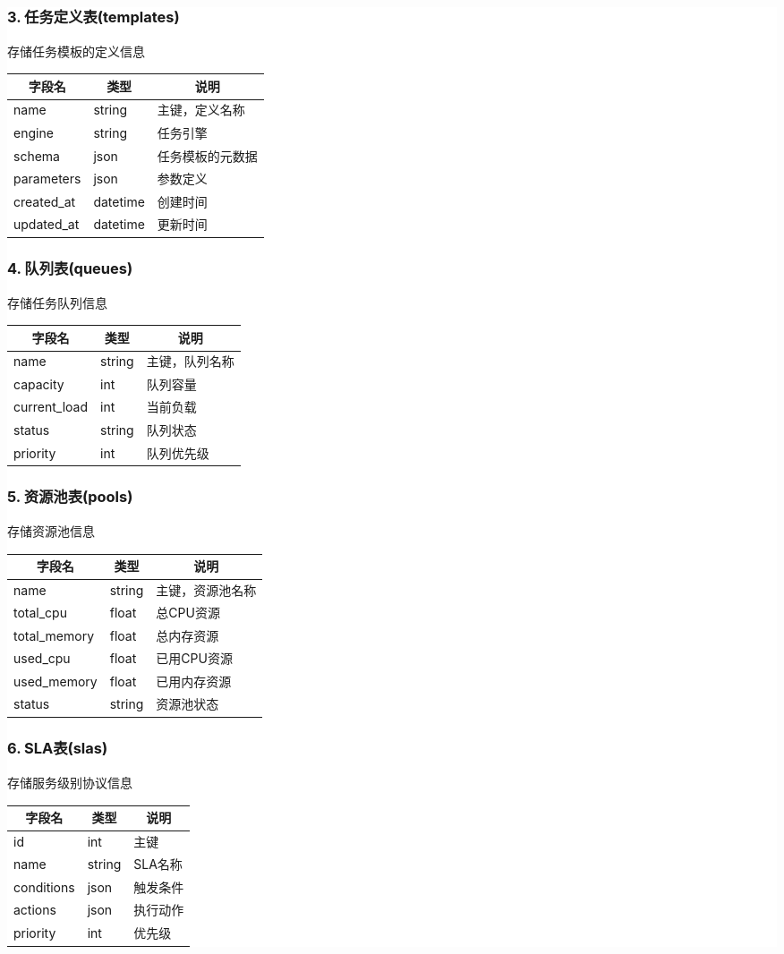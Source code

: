 ### 3. 任务定义表(templates)
存储任务模板的定义信息

| 字段名 | 类型 | 说明 |
|--------|------|------|
| name | string | 主键，定义名称 |
| engine | string | 任务引擎 |
| schema | json | 任务模板的元数据 |
| parameters | json | 参数定义 |
| created_at | datetime | 创建时间 |
| updated_at | datetime | 更新时间 |

### 4. 队列表(queues)
存储任务队列信息

| 字段名 | 类型 | 说明 |
|--------|------|------|
| name | string | 主键，队列名称 |
| capacity | int | 队列容量 |
| current_load | int | 当前负载 |
| status | string | 队列状态 |
| priority | int | 队列优先级 |

### 5. 资源池表(pools)
存储资源池信息

| 字段名 | 类型 | 说明 |
|--------|------|------|
| name | string | 主键，资源池名称 |
| total_cpu | float | 总CPU资源 |
| total_memory | float | 总内存资源 |
| used_cpu | float | 已用CPU资源 |
| used_memory | float | 已用内存资源 |
| status | string | 资源池状态 |

### 6. SLA表(slas)
存储服务级别协议信息

| 字段名 | 类型 | 说明 |
|--------|------|------|
| id | int | 主键 |
| name | string | SLA名称 |
| conditions | json | 触发条件 |
| actions | json | 执行动作 |
| priority | int | 优先级 |
